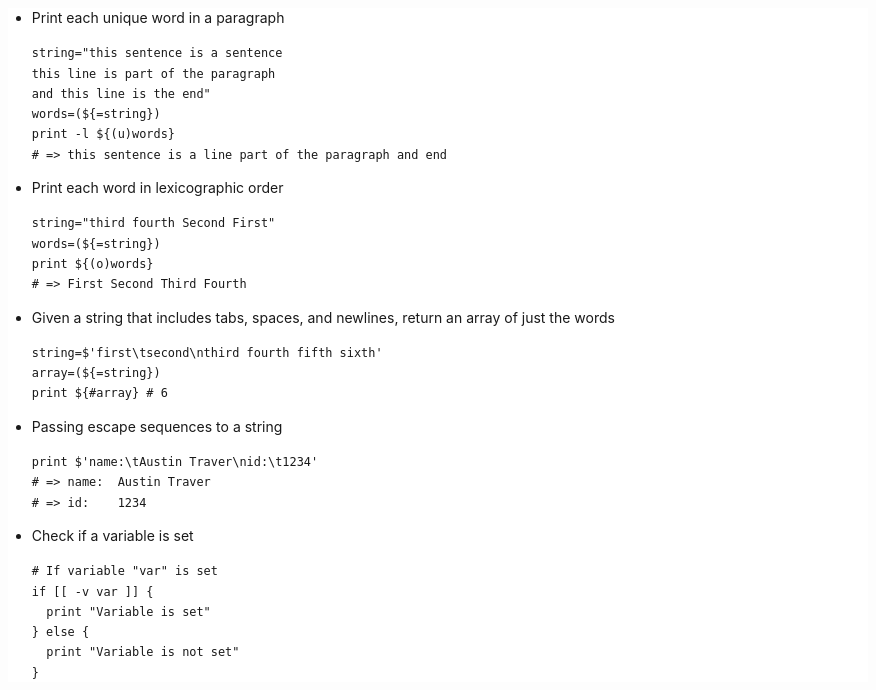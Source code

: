 
* Print each unique word in a paragraph

    ```shell
    string="this sentence is a sentence
    this line is part of the paragraph
    and this line is the end"
    words=(${=string})
    print -l ${(u)words}
    # => this sentence is a line part of the paragraph and end
    ```

* Print each word in lexicographic order

    ```shell
    string="third fourth Second First"
    words=(${=string})
    print ${(o)words}
    # => First Second Third Fourth
    ```

* Given a string that includes tabs, spaces, and newlines, return an array of just the words

    ```shell
    string=$'first\tsecond\nthird fourth fifth sixth'
    array=(${=string})
    print ${#array} # 6
    ```

* Passing escape sequences to a string

    ```shell
    print $'name:\tAustin Traver\nid:\t1234'
    # => name:  Austin Traver
    # => id:    1234
    ```

* Check if a variable is set

    ```shell
    # If variable "var" is set
    if [[ -v var ]] {
      print "Variable is set"
    } else {
      print "Variable is not set"
    }
    ```


[command substitution]: https://zsh.fyi/expansion#Command-Substitution
[equals expansion]: https://zsh.fyi/options#Expansion-and-Globbing
[parameter expansion]: https://zsh.fyi/expansion#Parameter-Expansion
[filename generation]: https://zsh.fyi/expansion#filename-generation